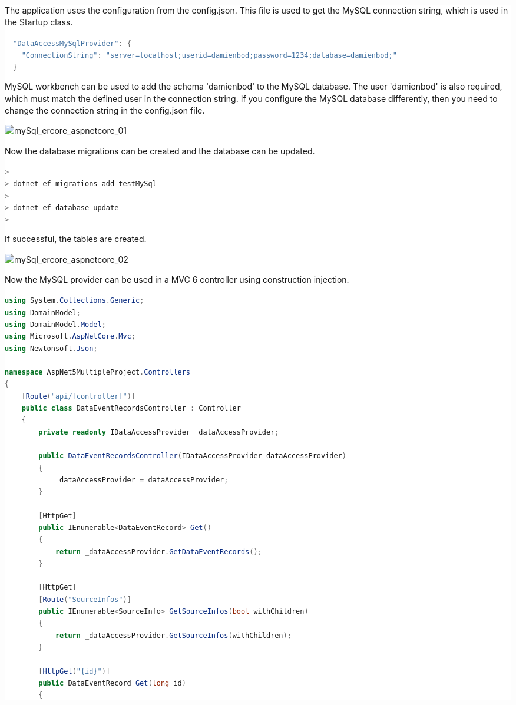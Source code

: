 The application uses the configuration from the config.json. This file is used to get the MySQL connection string, which is used in the Startup class.

```csharp
  "DataAccessMySqlProvider": {
    "ConnectionString": "server=localhost;userid=damienbod;password=1234;database=damienbod;"
  }
```

MySQL workbench can be used to add the schema 'damienbod' to the MySQL database. The user 'damienbod' is also required, which must match the defined user in the connection string. If you configure the MySQL database differently, then you need to change the connection string in the config.json file.


<img src="https://damienbod.files.wordpress.com/2016/08/mysql_ercore_aspnetcore_01.png" alt="mySql_ercore_aspnetcore_01" width="352" height="532" class="alignnone size-full wp-image-7132" />

Now the database migrations can be created and the database can be updated.


```csharp
>
> dotnet ef migrations add testMySql
>
> dotnet ef database update
>
```

If successful, the tables are created.

<img src="https://damienbod.files.wordpress.com/2016/08/mysql_ercore_aspnetcore_02.png" alt="mySql_ercore_aspnetcore_02" width="193" height="194" class="alignnone size-full wp-image-7134" />


Now the MySQL provider can be used in a MVC 6 controller using construction injection.

```csharp
using System.Collections.Generic;
using DomainModel;
using DomainModel.Model;
using Microsoft.AspNetCore.Mvc;
using Newtonsoft.Json;

namespace AspNet5MultipleProject.Controllers
{
    [Route("api/[controller]")]
    public class DataEventRecordsController : Controller
    {
        private readonly IDataAccessProvider _dataAccessProvider;

        public DataEventRecordsController(IDataAccessProvider dataAccessProvider)
        {
            _dataAccessProvider = dataAccessProvider;
        }

        [HttpGet]
        public IEnumerable<DataEventRecord> Get()
        {
            return _dataAccessProvider.GetDataEventRecords();
        }

        [HttpGet]
        [Route("SourceInfos")]
        public IEnumerable<SourceInfo> GetSourceInfos(bool withChildren)
        {
            return _dataAccessProvider.GetSourceInfos(withChildren);
        }

        [HttpGet("{id}")]
        public DataEventRecord Get(long id)
        {
```